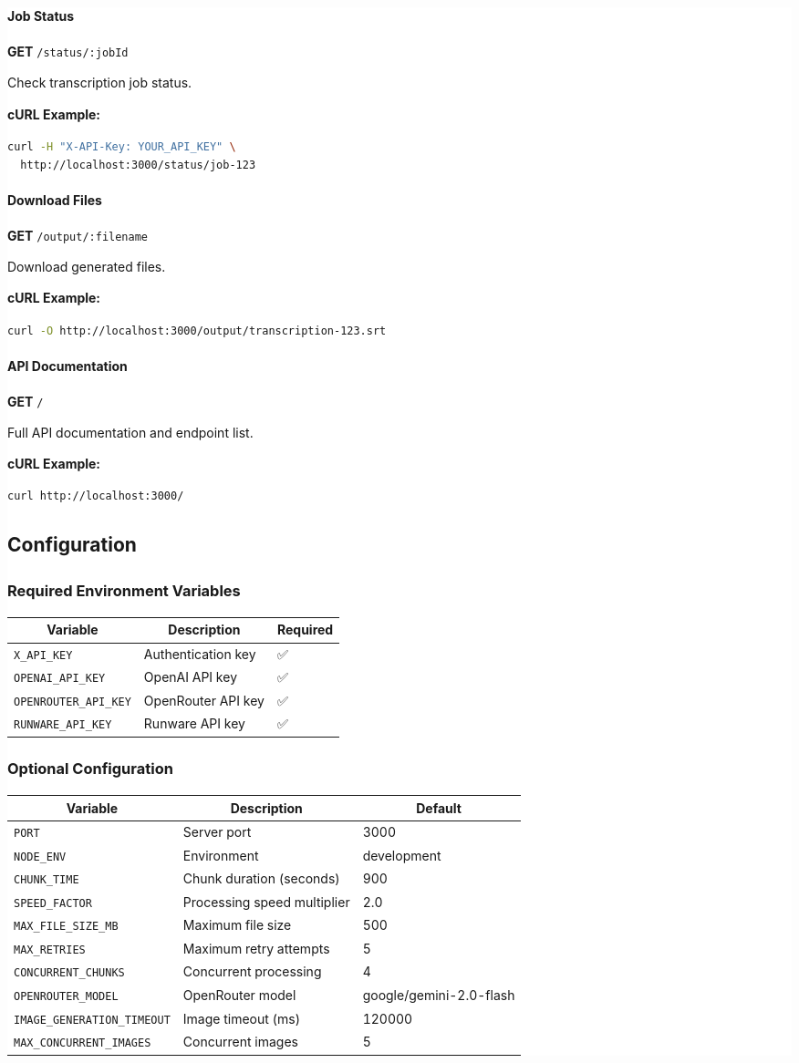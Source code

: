 #### Job Status

**GET** `/status/:jobId`

Check transcription job status.

**cURL Example:**
```bash
curl -H "X-API-Key: YOUR_API_KEY" \
  http://localhost:3000/status/job-123
```

#### Download Files

**GET** `/output/:filename`

Download generated files.

**cURL Example:**
```bash
curl -O http://localhost:3000/output/transcription-123.srt
```

#### API Documentation

**GET** `/`

Full API documentation and endpoint list.

**cURL Example:**
```bash
curl http://localhost:3000/
```

## Configuration

### Required Environment Variables

| Variable | Description | Required |
|----------|-------------|----------|
| `X_API_KEY` | Authentication key | ✅ |
| `OPENAI_API_KEY` | OpenAI API key | ✅ |
| `OPENROUTER_API_KEY` | OpenRouter API key | ✅ |
| `RUNWARE_API_KEY` | Runware API key | ✅ |

### Optional Configuration

| Variable | Description | Default |
|----------|-------------|---------|
| `PORT` | Server port | 3000 |
| `NODE_ENV` | Environment | development |
| `CHUNK_TIME` | Chunk duration (seconds) | 900 |
| `SPEED_FACTOR` | Processing speed multiplier | 2.0 |
| `MAX_FILE_SIZE_MB` | Maximum file size | 500 |
| `MAX_RETRIES` | Maximum retry attempts | 5 |
| `CONCURRENT_CHUNKS` | Concurrent processing | 4 |
| `OPENROUTER_MODEL` | OpenRouter model | google/gemini-2.0-flash |
| `IMAGE_GENERATION_TIMEOUT` | Image timeout (ms) | 120000 |
| `MAX_CONCURRENT_IMAGES` | Concurrent images | 5 |